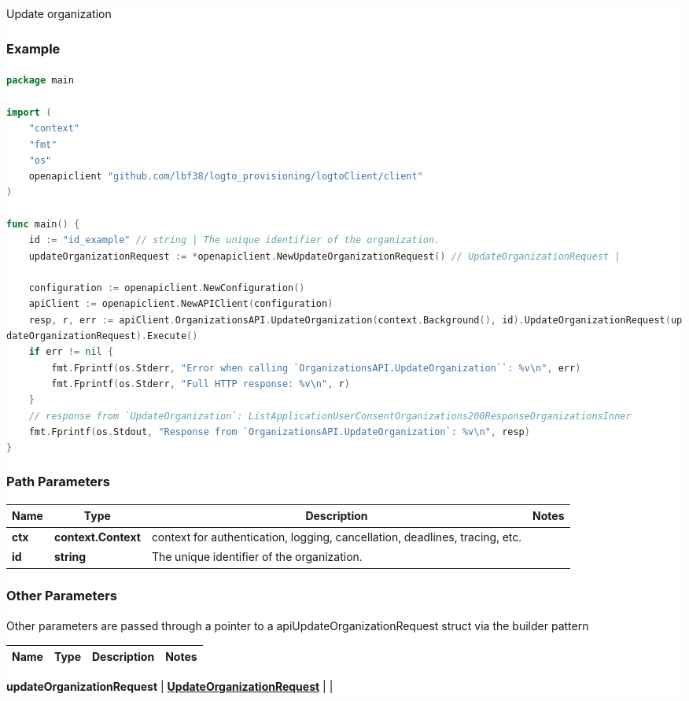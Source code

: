 Update organization



### Example

```go
package main

import (
	"context"
	"fmt"
	"os"
	openapiclient "github.com/lbf38/logto_provisioning/logtoClient/client"
)

func main() {
	id := "id_example" // string | The unique identifier of the organization.
	updateOrganizationRequest := *openapiclient.NewUpdateOrganizationRequest() // UpdateOrganizationRequest | 

	configuration := openapiclient.NewConfiguration()
	apiClient := openapiclient.NewAPIClient(configuration)
	resp, r, err := apiClient.OrganizationsAPI.UpdateOrganization(context.Background(), id).UpdateOrganizationRequest(updateOrganizationRequest).Execute()
	if err != nil {
		fmt.Fprintf(os.Stderr, "Error when calling `OrganizationsAPI.UpdateOrganization``: %v\n", err)
		fmt.Fprintf(os.Stderr, "Full HTTP response: %v\n", r)
	}
	// response from `UpdateOrganization`: ListApplicationUserConsentOrganizations200ResponseOrganizationsInner
	fmt.Fprintf(os.Stdout, "Response from `OrganizationsAPI.UpdateOrganization`: %v\n", resp)
}
```

### Path Parameters


Name | Type | Description  | Notes
------------- | ------------- | ------------- | -------------
**ctx** | **context.Context** | context for authentication, logging, cancellation, deadlines, tracing, etc.
**id** | **string** | The unique identifier of the organization. | 

### Other Parameters

Other parameters are passed through a pointer to a apiUpdateOrganizationRequest struct via the builder pattern


Name | Type | Description  | Notes
------------- | ------------- | ------------- | -------------

 **updateOrganizationRequest** | [**UpdateOrganizationRequest**](UpdateOrganizationRequest.md) |  | 
